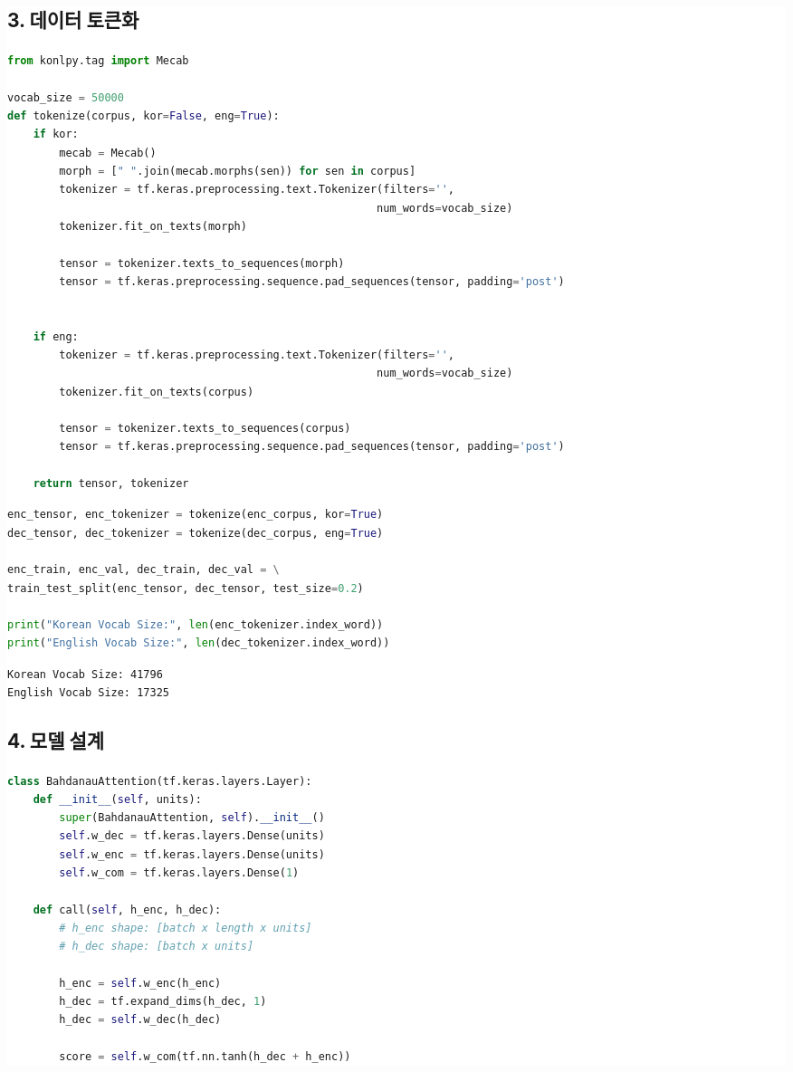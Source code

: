 
## 3. 데이터 토큰화


```python
from konlpy.tag import Mecab

vocab_size = 50000
def tokenize(corpus, kor=False, eng=True):
    if kor:
        mecab = Mecab()
        morph = [" ".join(mecab.morphs(sen)) for sen in corpus]
        tokenizer = tf.keras.preprocessing.text.Tokenizer(filters='',
                                                         num_words=vocab_size)
        tokenizer.fit_on_texts(morph)

        tensor = tokenizer.texts_to_sequences(morph)
        tensor = tf.keras.preprocessing.sequence.pad_sequences(tensor, padding='post')

        
    if eng:
        tokenizer = tf.keras.preprocessing.text.Tokenizer(filters='',
                                                         num_words=vocab_size)
        tokenizer.fit_on_texts(corpus)

        tensor = tokenizer.texts_to_sequences(corpus)
        tensor = tf.keras.preprocessing.sequence.pad_sequences(tensor, padding='post')

    return tensor, tokenizer
```


```python
enc_tensor, enc_tokenizer = tokenize(enc_corpus, kor=True)
dec_tensor, dec_tokenizer = tokenize(dec_corpus, eng=True)

enc_train, enc_val, dec_train, dec_val = \
train_test_split(enc_tensor, dec_tensor, test_size=0.2)

print("Korean Vocab Size:", len(enc_tokenizer.index_word))
print("English Vocab Size:", len(dec_tokenizer.index_word))
```

    Korean Vocab Size: 41796
    English Vocab Size: 17325


## 4. 모델 설계


```python
class BahdanauAttention(tf.keras.layers.Layer):
    def __init__(self, units):
        super(BahdanauAttention, self).__init__()
        self.w_dec = tf.keras.layers.Dense(units)
        self.w_enc = tf.keras.layers.Dense(units)
        self.w_com = tf.keras.layers.Dense(1)
    
    def call(self, h_enc, h_dec):
        # h_enc shape: [batch x length x units]
        # h_dec shape: [batch x units]

        h_enc = self.w_enc(h_enc)
        h_dec = tf.expand_dims(h_dec, 1)
        h_dec = self.w_dec(h_dec)

        score = self.w_com(tf.nn.tanh(h_dec + h_enc))
```
